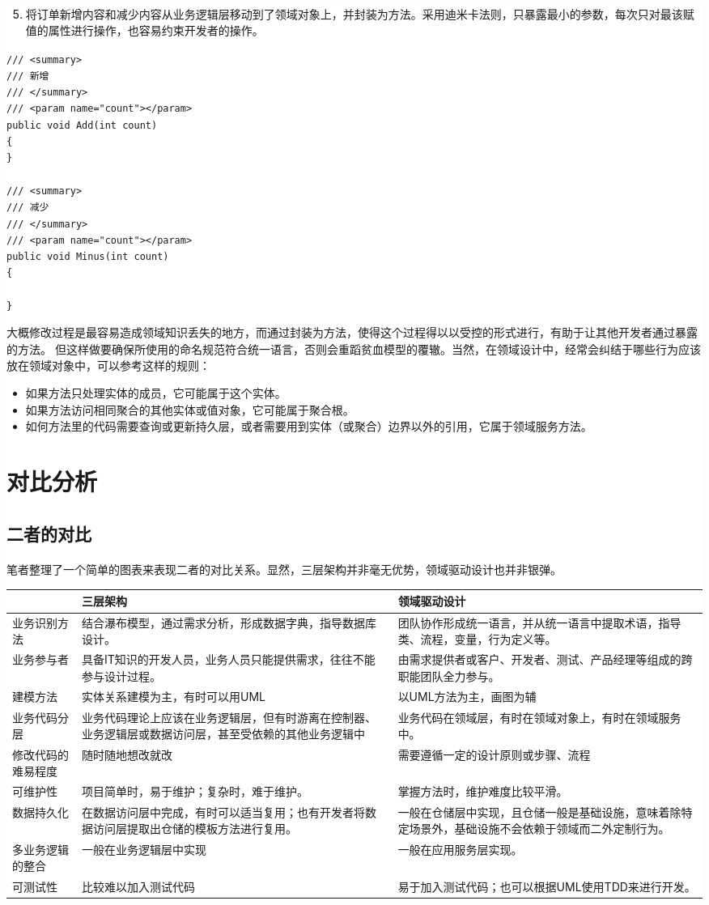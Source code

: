 5. 将订单新增内容和减少内容从业务逻辑层移动到了领域对象上，并封装为方法。采用迪米卡法则，只暴露最小的参数，每次只对最该赋值的属性进行操作，也容易约束开发者的操作。
```plain
/// <summary>
/// 新增
/// </summary>
/// <param name="count"></param>
public void Add(int count)
{
}

/// <summary>
/// 减少
/// </summary>
/// <param name="count"></param>
public void Minus(int count)
{

}
```
大概修改过程是最容易造成领域知识丢失的地方，而通过封装为方法，使得这个过程得以以受控的形式进行，有助于让其他开发者通过暴露的方法。
但这样做要确保所使用的命名规范符合统一语言，否则会重蹈贫血模型的覆辙。当然，在领域设计中，经常会纠结于哪些行为应该放在领域对象中，可以参考这样的规则：

* 如果方法只处理实体的成员，它可能属于这个实体。
* 如果方法访问相同聚合的其他实体或值对象，它可能属于聚合根。
* 如何方法里的代码需要查询或更新持久层，或者需要用到实体（或聚合）边界以外的引用，它属于领域服务方法。
# 对比分析

## 二者的对比

笔者整理了一个简单的图表来表现二者的对比关系。显然，三层架构并非毫无优势，领域驱动设计也并非银弹。  

  

|     | 三层架构   | 领域驱动设计   | 
|:----|:----|:----|
| 业务识别方法   | 结合瀑布模型，通过需求分析，形成数据字典，指导数据库设计。   | 团队协作形成统一语言，并从统一语言中提取术语，指导类、流程，变量，行为定义等。   | 
| 业务参与者   | 具备IT知识的开发人员，业务人员只能提供需求，往往不能参与设计过程。   | 由需求提供者或客户、开发者、测试、产品经理等组成的跨职能团队全力参与。   | 
| 建模方法   | 实体关系建模为主，有时可以用UML   | 以UML方法为主，画图为辅   | 
| 业务代码分层   | 业务代码理论上应该在业务逻辑层，但有时游离在控制器、业务逻辑层或数据访问层，甚至受依赖的其他业务逻辑中   | 业务代码在领域层，有时在领域对象上，有时在领域服务中。   | 
| 修改代码的难易程度   | 随时随地想改就改   | 需要遵循一定的设计原则或步骤、流程   | 
| 可维护性   | 项目简单时，易于维护；复杂时，难于维护。   | 掌握方法时，维护难度比较平滑。   | 
| 数据持久化   | 在数据访问层中完成，有时可以适当复用；也有开发者将数据访问层提取出仓储的模板方法进行复用。   | 一般在仓储层中实现，且仓储一般是基础设施，意味着除特定场景外，基础设施不会依赖于领域而二外定制行为。   | 
| 多业务逻辑的整合   | 一般在业务逻辑层中实现   | 一般在应用服务层实现。   | 
| 可测试性   | 比较难以加入测试代码   | 易于加入测试代码；也可以根据UML使用TDD来进行开发。   | 

  